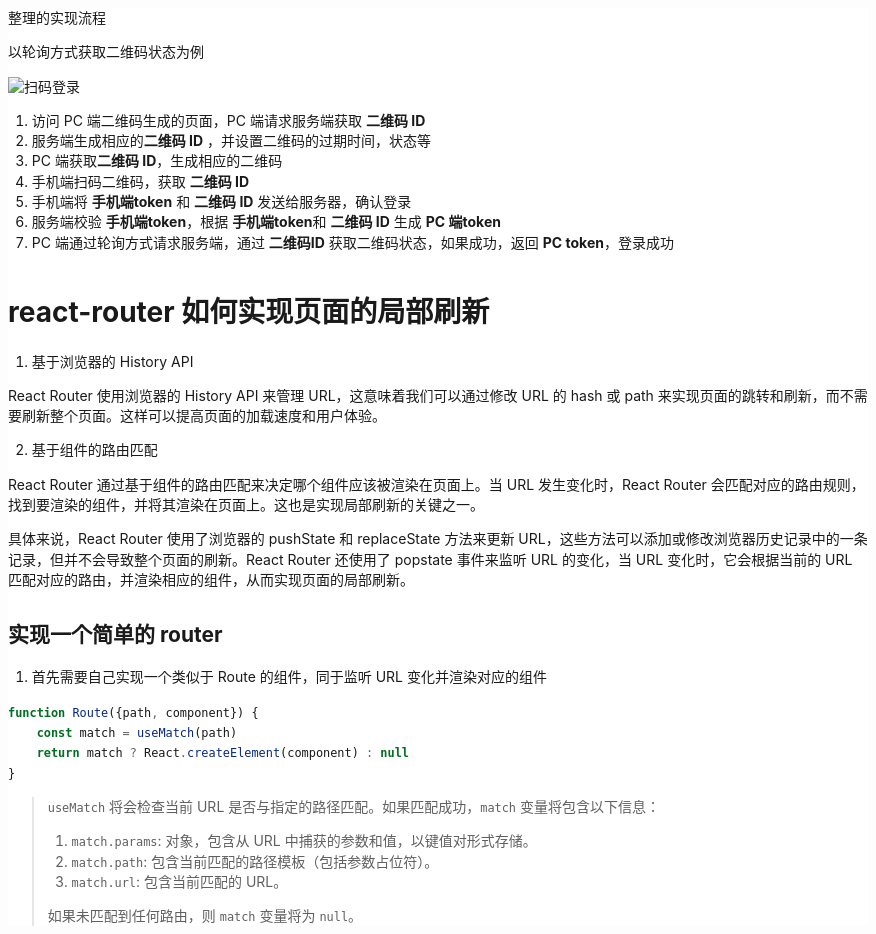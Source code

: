 整理的实现流程

以轮询方式获取二维码状态为例

![扫码登录](https://p3-juejin.byteimg.com/tos-cn-i-k3u1fbpfcp/d20911516d374000853a3b514abcfe3f~tplv-k3u1fbpfcp-zoom-in-crop-mark:4536:0:0:0.awebp)



1. 访问 PC 端二维码生成的页面，PC 端请求服务端获取 **二维码 ID**
2. 服务端生成相应的**二维码 ID** ，并设置二维码的过期时间，状态等
3. PC 端获取**二维码 ID**，生成相应的二维码
4. 手机端扫码二维码，获取 **二维码 ID**
5. 手机端将 **手机端token** 和 **二维码 ID** 发送给服务器，确认登录
6. 服务端校验 **手机端token**，根据 **手机端token**和 **二维码 ID** 生成 **PC 端token**
7. PC 端通过轮询方式请求服务端，通过 **二维码ID** 获取二维码状态，如果成功，返回 **PC token**，登录成功





# react-router 如何实现页面的局部刷新



1. 基于浏览器的 History API

React Router 使用浏览器的 History API 来管理 URL，这意味着我们可以通过修改 URL 的 hash 或 path 来实现页面的跳转和刷新，而不需要刷新整个页面。这样可以提高页面的加载速度和用户体验。

2. 基于组件的路由匹配

React Router 通过基于组件的路由匹配来决定哪个组件应该被渲染在页面上。当 URL 发生变化时，React Router 会匹配对应的路由规则，找到要渲染的组件，并将其渲染在页面上。这也是实现局部刷新的关键之一。

具体来说，React Router 使用了浏览器的 pushState 和 replaceState 方法来更新 URL，这些方法可以添加或修改浏览器历史记录中的一条记录，但并不会导致整个页面的刷新。React Router 还使用了 popstate 事件来监听 URL 的变化，当 URL 变化时，它会根据当前的 URL 匹配对应的路由，并渲染相应的组件，从而实现页面的局部刷新。

## 实现一个简单的 router



1. 首先需要自己实现一个类似于 Route 的组件，同于监听 URL 变化并渲染对应的组件

```js
function Route({path, component}) {
    const match = useMatch(path)
    return match ? React.createElement(component) : null
}
```

> `useMatch` 将会检查当前 URL 是否与指定的路径匹配。如果匹配成功，`match` 变量将包含以下信息：
>
> 1. `match.params`: 对象，包含从 URL 中捕获的参数和值，以键值对形式存储。
> 2. `match.path`: 包含当前匹配的路径模板（包括参数占位符）。
> 3. `match.url`: 包含当前匹配的 URL。
>
> 如果未匹配到任何路由，则 `match` 变量将为 `null`。

